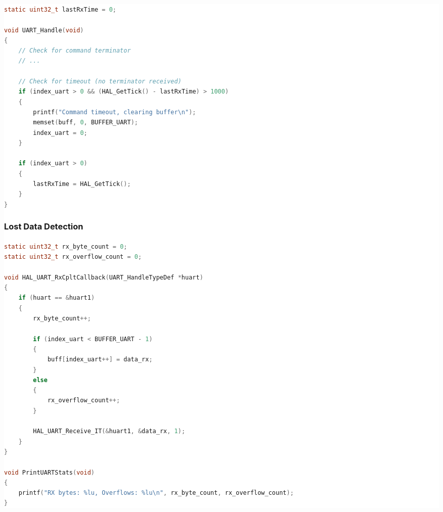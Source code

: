 ```c
static uint32_t lastRxTime = 0;

void UART_Handle(void)
{
    // Check for command terminator
    // ...

    // Check for timeout (no terminator received)
    if (index_uart > 0 && (HAL_GetTick() - lastRxTime) > 1000)
    {
        printf("Command timeout, clearing buffer\n");
        memset(buff, 0, BUFFER_UART);
        index_uart = 0;
    }

    if (index_uart > 0)
    {
        lastRxTime = HAL_GetTick();
    }
}
```

### Lost Data Detection

```c
static uint32_t rx_byte_count = 0;
static uint32_t rx_overflow_count = 0;

void HAL_UART_RxCpltCallback(UART_HandleTypeDef *huart)
{
    if (huart == &huart1)
    {
        rx_byte_count++;

        if (index_uart < BUFFER_UART - 1)
        {
            buff[index_uart++] = data_rx;
        }
        else
        {
            rx_overflow_count++;
        }

        HAL_UART_Receive_IT(&huart1, &data_rx, 1);
    }
}

void PrintUARTStats(void)
{
    printf("RX bytes: %lu, Overflows: %lu\n", rx_byte_count, rx_overflow_count);
}
```
